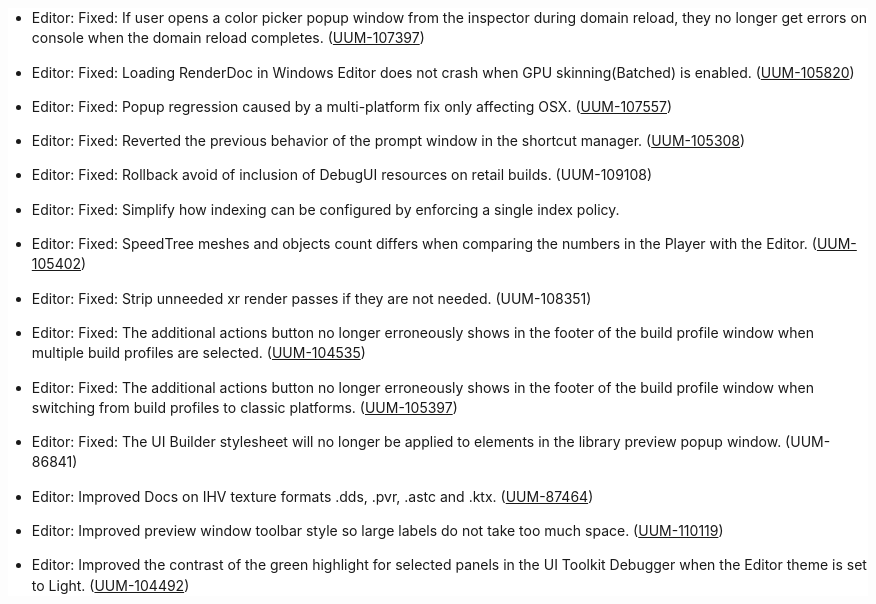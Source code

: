 - Editor: Fixed: If user opens a color picker popup window from the inspector during domain reload, they no longer get errors on console when the domain reload completes.
    ([UUM-107397](https://issuetracker.unity3d.com/issues/the-error-nullreferenceexception-object-reference-not-set-to-an-instance-of-an-object-is-present-when-opening-the-color-window-before-script-recompilation))

- Editor: Fixed: Loading RenderDoc in Windows Editor does not crash when GPU skinning\(Batched\) is enabled.
    ([UUM-105820](https://issuetracker.unity3d.com/issues/crash-on-d3dkmtopenresource-when-capturing-with-renderdoc-while-gpu-skinning-is-set-to-gpu-batched))

- Editor: Fixed: Popup regression caused by a multi-platform fix only affecting OSX.
    ([UUM-107557](https://issuetracker.unity3d.com/issues/linux-crash-on-gtk-widget-get-window-when-attempting-to-create-a-new-tilemap))

- Editor: Fixed: Reverted the previous behavior of the prompt window in the shortcut manager.
    ([UUM-105308](https://issuetracker.unity3d.com/issues/data-in-the-create-new-profile-modal-appears-later-than-the-modal-itself))

- Editor: Fixed: Rollback avoid of inclusion of DebugUI resources on retail builds.
    (UUM-109108)

- Editor: Fixed: Simplify how indexing can be configured by enforcing a single index policy.

- Editor: Fixed: SpeedTree meshes and objects count differs when comparing the numbers in the Player with the Editor.
    ([UUM-105402](https://issuetracker.unity3d.com/issues/speedtree-meshes-and-objects-count-differs-when-comparing-the-numbers-in-the-player-with-the-editor))

- Editor: Fixed: Strip unneeded xr render passes if they are not needed.
    (UUM-108351)

- Editor: Fixed: The additional actions button no longer erroneously shows in the footer of the build profile window when multiple build profiles are selected.
    ([UUM-104535](https://issuetracker.unity3d.com/issues/publish-to-play-button-becomes-visible-after-the-build-profiles-duplication))

- Editor: Fixed: The additional actions button no longer erroneously shows in the footer of the build profile window when switching from build profiles to classic platforms.
    ([UUM-105397](https://issuetracker.unity3d.com/issues/upload-button-is-not-hidden-in-the-build-profiles-window-when-user-switches-from-build-profile-to-a-platform))

- Editor: Fixed: The UI Builder stylesheet will no longer be applied to elements in the library preview popup window.
    (UUM-86841)

- Editor: Improved Docs on IHV texture formats .dds, .pvr, .astc and .ktx.
    ([UUM-87464](https://issuetracker.unity3d.com/issues/improve-docs-on-ihv-slash-dds-import))

- Editor: Improved preview window toolbar style so large labels do not take too much space.
    ([UUM-110119](https://issuetracker.unity3d.com/issues/preview-window-buttons-are-pushed-out-by-header-text))

- Editor: Improved the contrast of the green highlight for selected panels in the UI Toolkit Debugger when the Editor theme is set to Light.
    ([UUM-104492](https://issuetracker.unity3d.com/issues/ui-toolkit-bug-bundle-may-1-2025))

